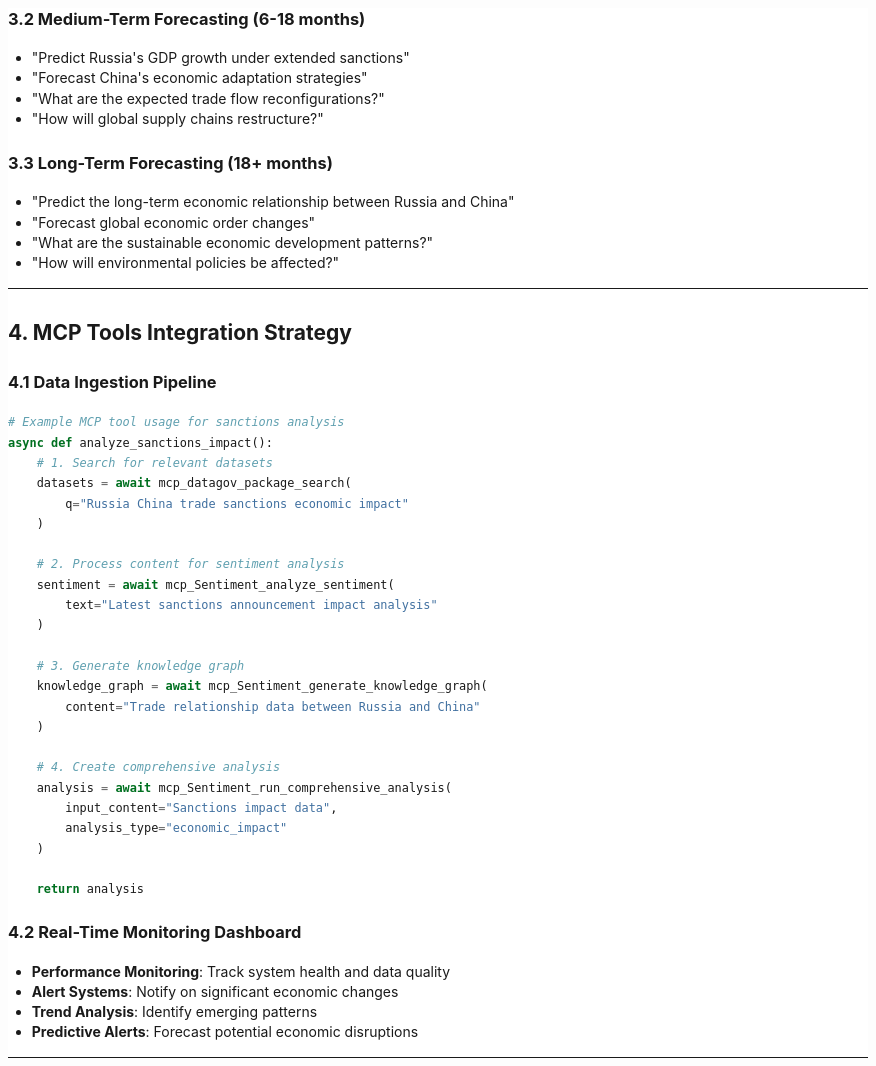 ### **3.2 Medium-Term Forecasting (6-18 months)**
- "Predict Russia's GDP growth under extended sanctions"
- "Forecast China's economic adaptation strategies"
- "What are the expected trade flow reconfigurations?"
- "How will global supply chains restructure?"

### **3.3 Long-Term Forecasting (18+ months)**
- "Predict the long-term economic relationship between Russia and China"
- "Forecast global economic order changes"
- "What are the sustainable economic development patterns?"
- "How will environmental policies be affected?"

---

## **4. MCP Tools Integration Strategy**

### **4.1 Data Ingestion Pipeline**
```python
# Example MCP tool usage for sanctions analysis
async def analyze_sanctions_impact():
    # 1. Search for relevant datasets
    datasets = await mcp_datagov_package_search(
        q="Russia China trade sanctions economic impact"
    )
    
    # 2. Process content for sentiment analysis
    sentiment = await mcp_Sentiment_analyze_sentiment(
        text="Latest sanctions announcement impact analysis"
    )
    
    # 3. Generate knowledge graph
    knowledge_graph = await mcp_Sentiment_generate_knowledge_graph(
        content="Trade relationship data between Russia and China"
    )
    
    # 4. Create comprehensive analysis
    analysis = await mcp_Sentiment_run_comprehensive_analysis(
        input_content="Sanctions impact data",
        analysis_type="economic_impact"
    )
    
    return analysis
```

### **4.2 Real-Time Monitoring Dashboard**
- **Performance Monitoring**: Track system health and data quality
- **Alert Systems**: Notify on significant economic changes
- **Trend Analysis**: Identify emerging patterns
- **Predictive Alerts**: Forecast potential economic disruptions

---